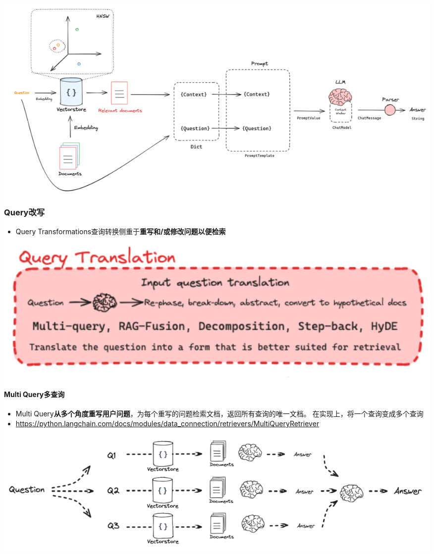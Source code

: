 ![image-20240507131914635](./大模型研究进展（聚焦RAG）.assets/image-20240507131914635.png)

### Query改写

- Query Transformations查询转换侧重于**重写和/或修改问题以便检索**

![image-20240507132632952](./大模型研究进展（聚焦RAG）.assets/image-20240507132632952.png)

#### Multi Query多查询

- Multi Query**从多个角度重写用户问题**，为每个重写的问题检索文档，返回所有查询的唯一文档。 在实现上，将一个查询变成多个查询
- https://python.langchain.com/docs/modules/data_connection/retrievers/MultiQueryRetriever

![image-20240507132219762](./大模型研究进展（聚焦RAG）.assets/image-20240507132219762.png)
